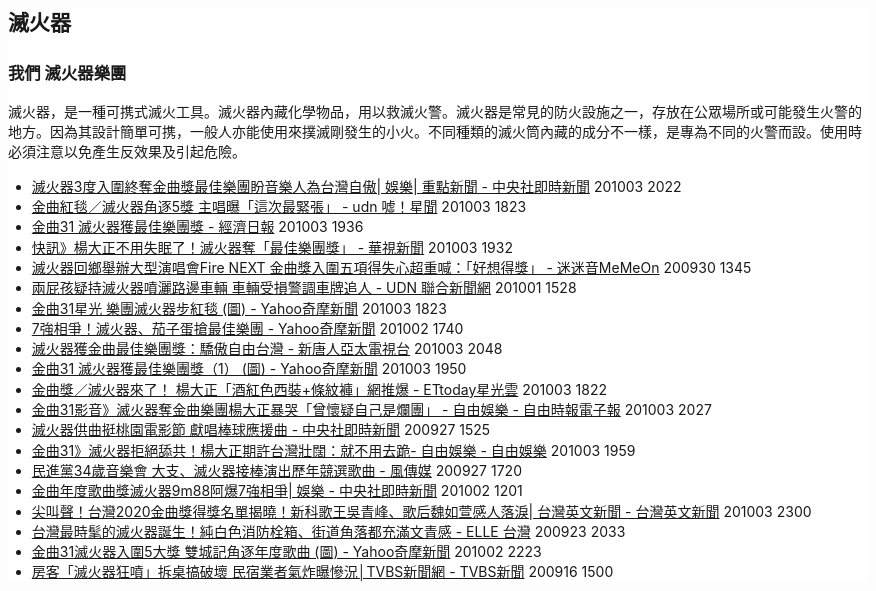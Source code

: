 ## 滅火器

### 我們 滅火器樂團

滅火器，是一種可携式滅火工具。滅火器內藏化學物品，用以救滅火警。滅火器是常見的防火設施之一，存放在公眾場所或可能發生火警的地方。因為其設計簡單可携，一般人亦能使用來撲滅剛發生的小火。不同種類的滅火筒內藏的成分不一樣，是專為不同的火警而設。使用時必須注意以免產生反效果及引起危險。
- [滅火器3度入圍終奪金曲獎最佳樂團盼音樂人為台灣自傲| 娛樂| 重點新聞 - 中央社即時新聞](https://www.cna.com.tw/news/firstnews/202010030198.aspx "滅火器3度入圍終奪金曲獎最佳樂團盼音樂人為台灣自傲| 娛樂| 重點新聞 - 中央社即時新聞") 201003 2022
- [金曲紅毯／滅火器角逐5獎 主唱曝「這次最緊張」 - udn 噓！星聞](https://stars.udn.com/star/story/10092/4907673 "金曲紅毯／滅火器角逐5獎 主唱曝「這次最緊張」 - udn 噓！星聞") 201003 1823
- [金曲31 滅火器獲最佳樂團獎 - 經濟日報](https://money.udn.com/money/story/7307/4907768 "金曲31 滅火器獲最佳樂團獎 - 經濟日報") 201003 1936
- [快訊》楊大正不用失眠了！滅火器奪「最佳樂團獎」 - 華視新聞](https://news.cts.com.tw/cts/entertain/202010/202010032015817.html "快訊》楊大正不用失眠了！滅火器奪「最佳樂團獎」 - 華視新聞") 201003 1932
- [滅火器回鄉舉辦大型演唱會Fire NEXT 金曲獎入圍五項得失心超重喊：「好想得獎」 - 迷迷音MeMeOn](https://memeon-music.com/2020/09/30/fire-ex-20/ "滅火器回鄉舉辦大型演唱會Fire NEXT 金曲獎入圍五項得失心超重喊：「好想得獎」 - 迷迷音MeMeOn") 200930 1345
- [兩屁孩疑持滅火器噴灑路邊車輛 車輛受損警調車牌追人 - UDN 聯合新聞網](https://udn.com/news/story/7320/4903249 "兩屁孩疑持滅火器噴灑路邊車輛 車輛受損警調車牌追人 - UDN 聯合新聞網") 201001 1528
- [金曲31星光 樂團滅火器步紅毯 (圖) - Yahoo奇摩新聞](https://tw.news.yahoo.com/%E9%87%91%E6%9B%B231%E6%98%9F%E5%85%89-%E6%A8%82%E5%9C%98%E6%BB%85%E7%81%AB%E5%99%A8%E6%AD%A5%E7%B4%85%E6%AF%AF-%E5%9C%96-102346863.html "金曲31星光 樂團滅火器步紅毯 (圖) - Yahoo奇摩新聞") 201003 1823
- [7強相爭！滅火器、茄子蛋搶最佳樂團 - Yahoo奇摩新聞](https://tw.news.yahoo.com/7%E5%BC%B7%E7%9B%B8%E7%88%AD-%E6%BB%85%E7%81%AB%E5%99%A8-%E8%8C%84%E5%AD%90%E8%9B%8B%E6%90%B6%E6%9C%80%E4%BD%B3%E6%A8%82%E5%9C%98-094005854.html "7強相爭！滅火器、茄子蛋搶最佳樂團 - Yahoo奇摩新聞") 201002 1740
- [滅火器獲金曲最佳樂團獎：驕傲自由台灣 - 新唐人亞太電視台](https://www.ntdtv.com.tw/b5/20201003/video/280162.html "滅火器獲金曲最佳樂團獎：驕傲自由台灣 - 新唐人亞太電視台") 201003 2048
- [金曲31 滅火器獲最佳樂團獎（1） (圖) - Yahoo奇摩新聞](https://tw.news.yahoo.com/%E9%87%91%E6%9B%B231-%E6%BB%85%E7%81%AB%E5%99%A8%E7%8D%B2%E6%9C%80%E4%BD%B3%E6%A8%82%E5%9C%98%E7%8D%8E-1-%E5%9C%96-115049203.html "金曲31 滅火器獲最佳樂團獎（1） (圖) - Yahoo奇摩新聞") 201003 1950
- [金曲獎／滅火器來了！ 楊大正「酒紅色西裝+條紋褲」網推爆 - ETtoday星光雲](https://star.ettoday.net/news/1823668 "金曲獎／滅火器來了！ 楊大正「酒紅色西裝+條紋褲」網推爆 - ETtoday星光雲") 201003 1822
- [金曲31影音》滅火器奪金曲樂團楊大正暴哭「曾懷疑自己是爛團」 - 自由娛樂 - 自由時報電子報](https://m.ltn.com.tw/news/entertainment/breakingnews/3310846 "金曲31影音》滅火器奪金曲樂團楊大正暴哭「曾懷疑自己是爛團」 - 自由娛樂 - 自由時報電子報") 201003 2027
- [滅火器供曲挺桃園電影節 獻唱棒球應援曲 - 中央社即時新聞](https://www.cna.com.tw/news/amov/202009270125.aspx "滅火器供曲挺桃園電影節 獻唱棒球應援曲 - 中央社即時新聞") 200927 1525
- [金曲31》滅火器拒絕舔共！楊大正期許台灣壯闊：就不用去跪- 自由娛樂 - 自由娛樂](https://ent.ltn.com.tw/news/breakingnews/3310823 "金曲31》滅火器拒絕舔共！楊大正期許台灣壯闊：就不用去跪- 自由娛樂 - 自由娛樂") 201003 1959
- [民進黨34歲音樂會 大支、滅火器接棒演出歷年競選歌曲 - 風傳媒](https://www.storm.mg/article/3066839 "民進黨34歲音樂會 大支、滅火器接棒演出歷年競選歌曲 - 風傳媒") 200927 1720
- [金曲年度歌曲獎滅火器9m88阿爆7強相爭| 娛樂 - 中央社即時新聞](https://www.cna.com.tw/news/amov/202010020073.aspx "金曲年度歌曲獎滅火器9m88阿爆7強相爭| 娛樂 - 中央社即時新聞") 201002 1201
- [尖叫聲！台灣2020金曲獎得獎名單揭曉！新科歌王吳青峰、歌后魏如萱感人落淚| 台灣英文新聞 - 台灣英文新聞](https://www.taiwannews.com.tw/ch/news/4022453 "尖叫聲！台灣2020金曲獎得獎名單揭曉！新科歌王吳青峰、歌后魏如萱感人落淚| 台灣英文新聞 - 台灣英文新聞") 201003 2300
- [台灣最時髦的滅火器誕生！純白色消防栓箱、街道角落都充滿文青感 - ELLE 台灣](https://www.elle.com/tw/life/style/g34118779/fire-extinguisher-new-design/ "台灣最時髦的滅火器誕生！純白色消防栓箱、街道角落都充滿文青感 - ELLE 台灣") 200923 2033
- [金曲31滅火器入圍5大獎 雙城記角逐年度歌曲 (圖) - Yahoo奇摩新聞](https://tw.news.yahoo.com/%E9%87%91%E6%9B%B231%E6%BB%85%E7%81%AB%E5%99%A8%E5%85%A5%E5%9C%8D5%E5%A4%A7%E7%8D%8E-%E9%9B%99%E5%9F%8E%E8%A8%98%E8%A7%92%E9%80%90%E5%B9%B4%E5%BA%A6%E6%AD%8C%E6%9B%B2-%E5%9C%96-142335845.html "金曲31滅火器入圍5大獎 雙城記角逐年度歌曲 (圖) - Yahoo奇摩新聞") 201002 2223
- [房客「滅火器狂噴」拆桌搞破壞 民宿業者氣炸曝慘況│TVBS新聞網 - TVBS新聞](https://news.tvbs.com.tw/life/1385985 "房客「滅火器狂噴」拆桌搞破壞 民宿業者氣炸曝慘況│TVBS新聞網 - TVBS新聞") 200916 1500
